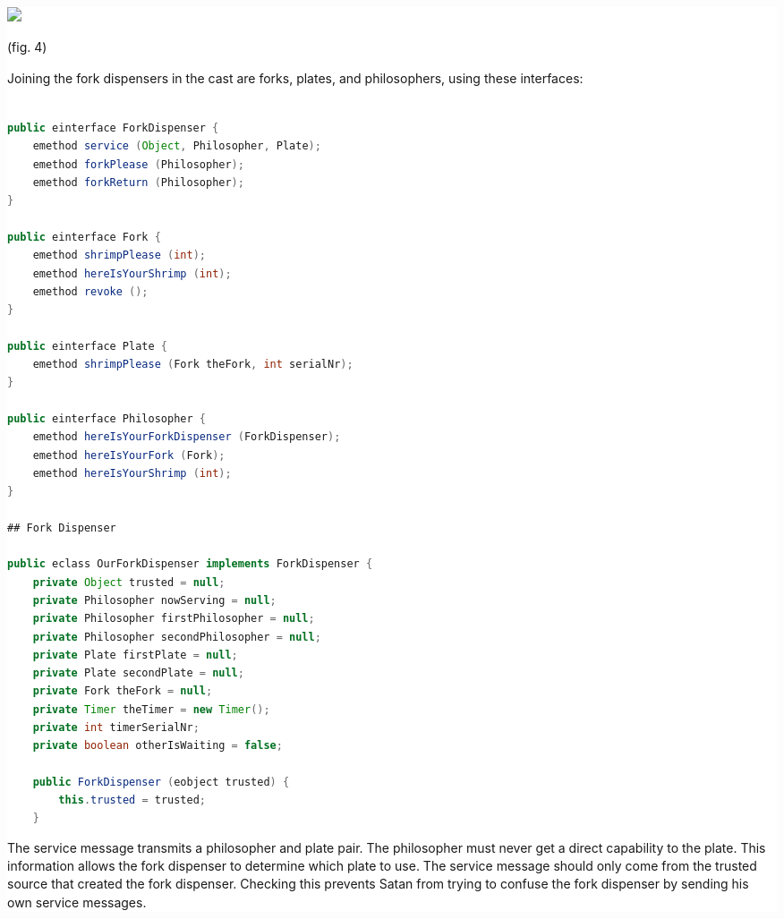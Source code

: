 ![](https://www.crockford.com/ec/fig4.gif)

(fig. 4)

Joining the fork dispensers in the cast are forks, plates, and philosophers, using these interfaces:

```java

public einterface ForkDispenser {
	emethod service (Object, Philosopher, Plate);
	emethod forkPlease (Philosopher);
	emethod forkReturn (Philosopher);
}
 
public einterface Fork {
	emethod shrimpPlease (int);
	emethod hereIsYourShrimp (int);
	emethod revoke ();
}
 
public einterface Plate {
	emethod shrimpPlease (Fork theFork, int serialNr);
}
 
public einterface Philosopher {
	emethod hereIsYourForkDispenser (ForkDispenser);
	emethod hereIsYourFork (Fork);
	emethod hereIsYourShrimp (int);
}

## Fork Dispenser

public eclass OurForkDispenser implements ForkDispenser {
	private Object trusted = null;
	private Philosopher nowServing = null;
	private Philosopher firstPhilosopher = null;
	private Philosopher secondPhilosopher = null;
	private Plate firstPlate = null;
	private Plate secondPlate = null;
	private Fork theFork = null;
	private Timer theTimer = new Timer();
	private int timerSerialNr;
	private boolean otherIsWaiting = false;
	
    public ForkDispenser (eobject trusted) {
        this.trusted = trusted;
    }
```

The service message transmits a philosopher and plate pair. The philosopher must never get a direct capability to the plate. This information allows the fork dispenser to determine which plate to use. The service message should only come from the trusted source that created the fork dispenser. Checking this prevents Satan from trying to confuse the fork dispenser by sending his own service messages.
